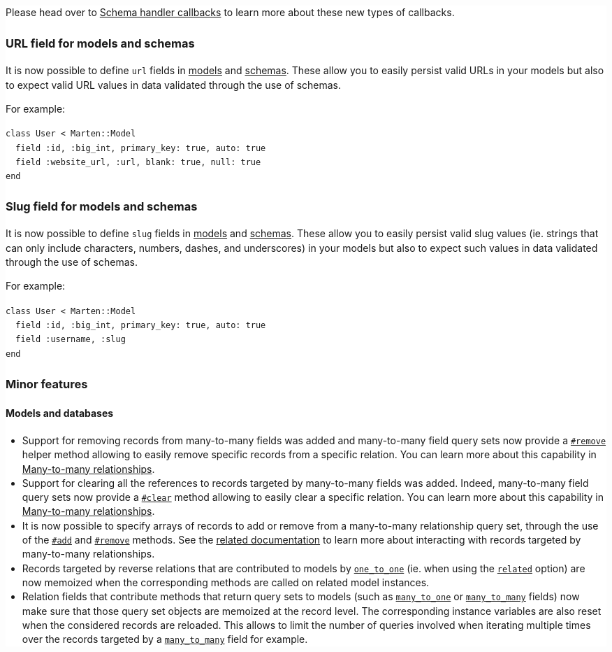 Please head over to [Schema handler callbacks](../../handlers-and-http/callbacks.md#schema-handler-callbacks) to learn more about these new types of callbacks.

### URL field for models and schemas

It is now possible to define `url` fields in [models](../../models-and-databases/reference/fields.md#url) and [schemas](../../schemas/reference/fields.md#url). These allow you to easily persist valid URLs in your models but also to expect valid URL values in data validated through the use of schemas.

For example:

```crystal
class User < Marten::Model
  field :id, :big_int, primary_key: true, auto: true
  field :website_url, :url, blank: true, null: true
end
```

### Slug field for models and schemas

It is now possible to define `slug` fields in [models](../../models-and-databases/reference/fields.md#slug) and [schemas](../../schemas/reference/fields.md#slug). These allow you to easily persist valid slug values (ie. strings that can only include characters, numbers, dashes, and underscores) in your models but also to expect such values in data validated through the use of schemas.

For example:

```crystal
class User < Marten::Model
  field :id, :big_int, primary_key: true, auto: true
  field :username, :slug
end
```

### Minor features

#### Models and databases

* Support for removing records from many-to-many fields was added and many-to-many field query sets now provide a [`#remove`](pathname:///api/0.4/Marten/DB/Query/ManyToManySet.html#remove(*objs%3AM)%3ANil-instance-method) helper method allowing to easily remove specific records from a specific relation. You can learn more about this capability in [Many-to-many relationships](../../models-and-databases/relationships.md#many-to-many-relationships).
* Support for clearing all the references to records targeted by many-to-many fields was added. Indeed, many-to-many field query sets now provide a [`#clear`](pathname:///api/0.4/Marten/DB/Query/ManyToManySet.html#clear%3ANil-instance-method) method allowing to easily clear a specific relation. You can learn more about this capability in [Many-to-many relationships](../../models-and-databases/relationships.md#many-to-many-relationships).
* It is now possible to specify arrays of records to add or remove from a many-to-many relationship query set, through the use of the [`#add`](pathname:///api/0.4/Marten/DB/Query/ManyToManySet.html#add(*objs%3AM)-instance-method) and [`#remove`](pathname:///api/0.4/Marten/DB/Query/ManyToManySet.html#remove(*objs%3AM)%3ANil-instance-method) methods. See the [related documentation](../../models-and-databases/relationships.md#interacting-with-related-records-2) to learn more about interacting with records targeted by many-to-many relationships.
* Records targeted by reverse relations that are contributed to models by [`one_to_one`](../../models-and-databases/reference/fields.md#one_to_one) (ie. when using the [`related`](../../models-and-databases/reference/fields.md#related-2) option) are now memoized when the corresponding methods are called on related model instances.
* Relation fields that contribute methods that return query sets to models (such as [`many_to_one`](../../models-and-databases/reference/fields.md#many_to_one) or [`many_to_many`](../../models-and-databases/reference/fields.md#many_to_many) fields) now make sure that those query set objects are memoized at the record level. The corresponding instance variables are also reset when the considered records are reloaded. This allows to limit the number of queries involved when iterating multiple times over the records targeted by a [`many_to_many`](../../models-and-databases/reference/fields.md#many_to_many) field for example.